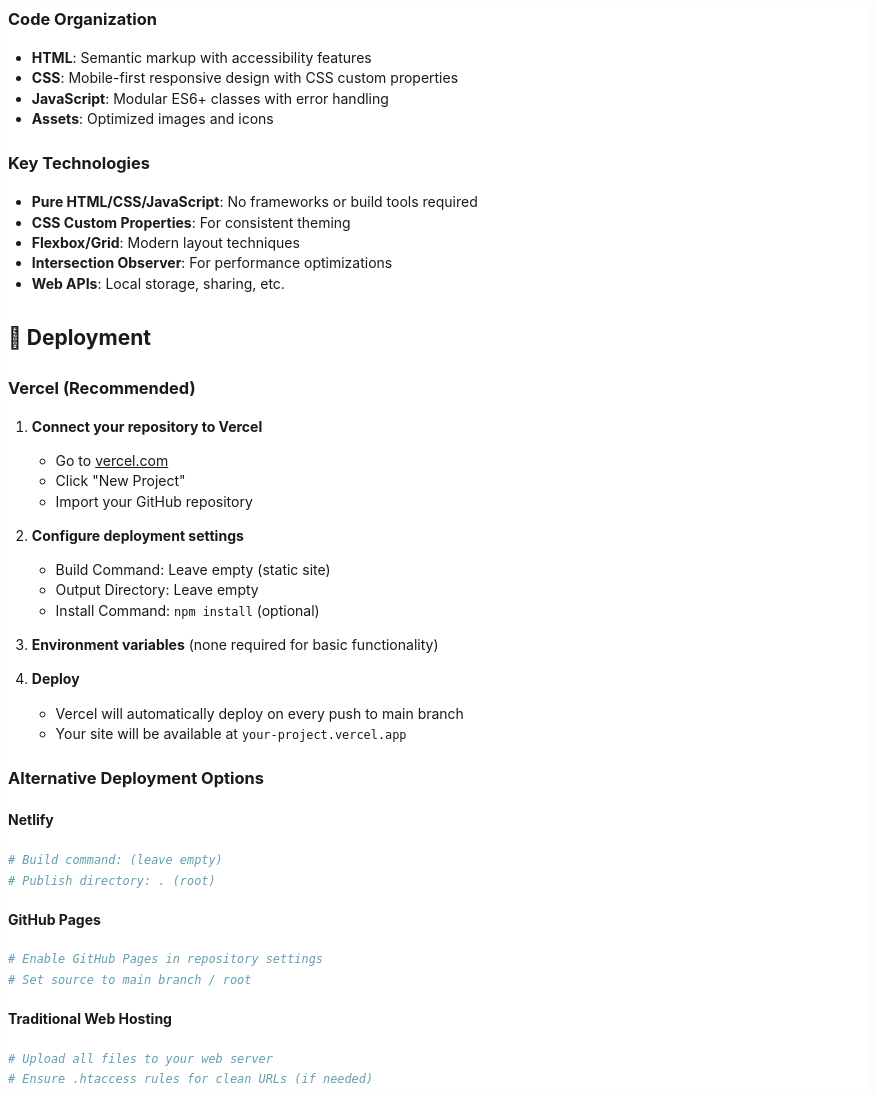 ### Code Organization

- **HTML**: Semantic markup with accessibility features
- **CSS**: Mobile-first responsive design with CSS custom properties
- **JavaScript**: Modular ES6+ classes with error handling
- **Assets**: Optimized images and icons

### Key Technologies

- **Pure HTML/CSS/JavaScript**: No frameworks or build tools required
- **CSS Custom Properties**: For consistent theming
- **Flexbox/Grid**: Modern layout techniques
- **Intersection Observer**: For performance optimizations
- **Web APIs**: Local storage, sharing, etc.

## 🚀 Deployment

### Vercel (Recommended)

1. **Connect your repository to Vercel**
   - Go to [vercel.com](https://vercel.com)
   - Click "New Project"
   - Import your GitHub repository

2. **Configure deployment settings**
   - Build Command: Leave empty (static site)
   - Output Directory: Leave empty
   - Install Command: `npm install` (optional)

3. **Environment variables** (none required for basic functionality)

4. **Deploy**
   - Vercel will automatically deploy on every push to main branch
   - Your site will be available at `your-project.vercel.app`

### Alternative Deployment Options

#### Netlify
```bash
# Build command: (leave empty)
# Publish directory: . (root)
```

#### GitHub Pages
```bash
# Enable GitHub Pages in repository settings
# Set source to main branch / root
```

#### Traditional Web Hosting
```bash
# Upload all files to your web server
# Ensure .htaccess rules for clean URLs (if needed)
```
